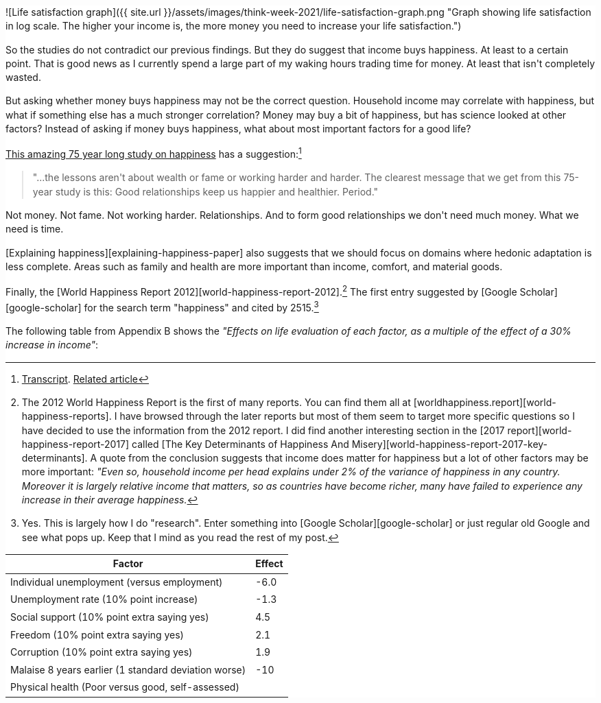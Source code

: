 ![Life satisfaction graph]({{ site.url }}/assets/images/think-week-2021/life-satisfaction-graph.png "Graph showing life satisfaction in log scale. The higher your income is, the more money you need to increase your life satisfaction.")

So the studies do not contradict our previous findings. But they do suggest that income buys happiness. At least to a certain point. That is good news as I currently spend a large part of my waking hours trading time for money. At least that isn't completely wasted. 

But asking whether money buys happiness may not be the correct question. Household income may correlate with happiness, but what if something else has a much stronger correlation? Money may buy a bit of happiness, but has science looked at other factors? Instead of asking if money buys happiness, what about most important factors for a good life?

[This amazing 75 year long study on happiness][long-happiness-study] has a suggestion:[^fn-long-happiness-study]

[^fn-long-happiness-study]: [Transcript][long-happiness-study-transcript]. [Related article][long-happiness-study-article]

[long-happiness-study]: https://www.youtube.com/watch?v=8KkKuTCFvzI
[long-happiness-study-transcript]: https://tedtalks-fa.ir/wp-content/uploads/2020/08/Robert-Waldinger-En.pdf
[long-happiness-study-article]: https://news.harvard.edu/gazette/story/2017/04/over-nearly-80-years-harvard-study-has-been-showing-how-to-live-a-healthy-and-happy-life/

> "...the lessons aren't about wealth or fame or working harder and harder. The clearest message that we get from this 75-year study is this: Good relationships keep us happier and healthier. Period."

Not money. Not fame. Not working harder. Relationships. And to form good relationships we don't need much money. What we need is time. 

[Explaining happiness][explaining-happiness-paper] also suggests that we should focus on domains where hedonic adaptation is less complete. Areas such as family and health are more important than income, comfort, and material goods.

Finally, the [World Happiness Report 2012][world-happiness-report-2012].[^fn-world-happiness-reports] The first entry suggested by [Google Scholar][google-scholar] for the search term "happiness" and cited by 2515.[^fn-my-research-methods]

The following table from Appendix B shows the _"Effects on life evaluation of each factor, as a multiple of the effect of a 30% increase in income"_:

<table>
<thead>
  <tr>
    <th>Factor</th>
    <th>Effect</th>
  </tr>
</thead>
<tbody>
  <tr>
    <td>Individual unemployment (versus employment)</td>
    <td>-6.0</td>
  </tr>
  <tr>
    <td>Unemployment rate (10% point increase)</td>
    <td>-1.3</td>
  </tr>
  <tr>
    <td>Social support (10% point extra saying yes)</td>
    <td>4.5</td>
  </tr>
  <tr>
    <td>Freedom (10% point extra saying yes)</td>
    <td>2.1</td>
  </tr>
  <tr>
    <td>Corruption (10% point extra saying yes)</td>
    <td>1.9</td>
  </tr>
  <tr>
    <td>Malaise 8 years earlier (1 standard deviation worse)</td>
    <td>-10</td>
  </tr>
  <tr>
    <td>Physical health (Poor versus good, self-assessed)</td>

[^fn-mittenwald]: [Mittenwald](https://en.wikipedia.org/wiki/Mittenwald) is an beautiful small town tucked in between the mountains near the Austrian border. I loved every second being there and can definitely recommend it as a base for hiking trips and other nature adventures.
[matt-davella]: https://www.youtube.com/c/MattDAvella
[goodbye-things]: https://www.goodreads.com/book/show/30231806-goodbye-things
[becomingminimalist]: https://www.becomingminimalist.com/
[zenhabits]: https://zenhabits.net/
[mnmlist]: https://mnmlist.com/
[medium-minimalism]: https://medium.com/tag/minimalism/top/all-time
[^fn-mr-money-mustache]: I love the internet. Mr. Money Mustache runs a great blog that I can only recommend. It is one of the main sources that got me interested in this whole thing. And as you may observe I have also linked to his site quite a few times.
[FIRE]: https://en.wikipedia.org/wiki/FIRE_movement
[^fn-fire-wiki]: Read the [Wikipedia entry for FIRE][FIRE] for a good introduction to the main ideas.
[can-i-retire-young]: http://earlyretirementextreme.com/can-i-retire-young.html
[early-retirement-extreme-manifesto]: http://earlyretirementextreme.com/manifesto.html 
[lottery-paper]: https://www.researchgate.net/publication/22451114_Lottery_Winners_and_Accident_Victims_Is_Happiness_Relative
[^fn-lottery-happier-than-paralyzed]: The lottery winners indeed rated themselves as happier than paralyzed victims in the present. As would be expected. But when rating future happiness the two groups did not differ significantly. Paraplegic victims expected to be as happy as lottery winners. The paper warns that this finding should be _"viewed most cautiously"_ as 10 paraplegics did not want to answer the future happiness question. If their refusal is due to a negative view of the future it may bring down the future happiness evaluation for the paraplegic group.
[revising-adaptation]: https://www.researchgate.net/publication/7062343_Beyond_the_Hedonic_Treadmill_Revising_the_Adaptation_Theory_of_Well-Being
[explaining-happiness-paper]: https://www.pnas.org/content/100/19/11176
[^fn-social-comparison]: Social comparison argues that your situation depends on others. E.g., it has been observed that ["At a point in time within any society, richer people are on average happier than poorer people"][world-happiness-report-2012]. Your absolute wealth may not be as important as your wealth relative to the rest of society. The same can be observed for other areas.
[^fn-hedonic-colorful]: Read ["What is Hedonic Adaptation and How Can it Turn You Into a Sucka?"](https://www.mrmoneymustache.com/2011/10/22/what-is-hedonic-adaptation-and-how-can-it-turn-you-into-a-sukka/) for a more colorful explanation of hedonic adaptation and how it relates to our buying habits.
[^fn-diminishing-marginal-utility-my-interpretation]: This is my personal interpretation.
[evaluation-of-life-but-not-emotional]: https://www.pnas.org/content/107/38/16489
[log-scale-wikipedia]: https://en.wikipedia.org/wiki/Logarithmic_scale
[world-happiness-report-2012]: https://worldhappiness.report/ed/2012/
[world-happiness-report-2017]: https://worldhappiness.report/ed/2017/
[world-happiness-report-2017-key-determinants]: https://s3.amazonaws.com/happiness-report/2017/HR17-Ch5_w-oAppendix.pdf
[world-happiness-reports]: https://worldhappiness.report/
[google-scholar]: https://scholar.google.com/
[^fn-world-happiness-reports]: The 2012 World Happiness Report is the first of many reports. You can find them all at [worldhappiness.report][world-happiness-reports]. I have browsed through the later reports but most of them seem to target more specific questions so I have decided to use the information from the 2012 report. I did find another interesting section in the [2017 report][world-happiness-report-2017] called [The Key Determinants of Happiness And Misery][world-happiness-report-2017-key-determinants]. A quote from the conclusion suggests that income does matter for happiness but a lot of other factors may be more important: _"Even so, household income per head explains under 2% of the variance of happiness in any country. Moreover it is largely relative income that matters, so as countries have become richer, many have failed to experience any increase in their average happiness._
[^fn-my-research-methods]: Yes. This is largely how I do "research". Enter something into [Google Scholar][google-scholar] or just regular old Google and see what pops up. Keep that I mind as you read the rest of my post.
[^fn-4-percent-guideline-personal-preferences]: While it may come down to personal preferences, it is still a very good idea to be informed and consider the different arguments. You may believe you are okay with the risk involved in e.g., a 5% withdrawal rate. But you can only accurately make this decision if you know what the risks are. A highlight to point out is that you do not need to make the decision now. Most likely you wont have to make it anytime soon. You can start saving now and retire once you feel comfortable.
[^fn-cfiresim]: If you want to play around with different retirement portfolios you can try [this simulation tool][cfiresim-simulation].
[cfiresim-simulation]: https://cfiresim.com/
[^fn-time-and-inflation]: As these numbers do not consider time they don't take into account inflation either. Time can work in our favor with profitable investments, but it can also work against us if we keep our money under our mattress. If we assume we are able to keep the savings rate while accounting for inflation (prices will increase but so will our salary) and that we invest our money in a way that stays level with with inflation, the numbers still hold up though. It should also be noted that to stay retired we need to invest our money in a way that beats inflation or else 25 times our annual spending will be gone in 25 years.
[^fn-invest-in-anything]: Not that I recommend doing this.
[consumer-price-index]: https://www.investopedia.com/terms/c/consumerpriceindex.asp
[^fn-back-of-envelope-warning]: This discrepancy should also give you pause. 4% vs 7% is a huge difference and shows our back-of-the-envelope numbers shouldn't be blindly trusted. Even the different sources don't agree on a number. Furthermore, the way inflation is measured is also a debated topic and [critics argue it may understate the true rate of inflation][consumer-price-index].
[seth-godin-practice]: https://www.goodreads.com/en/book/show/53479927-the-practice
[^fn-reddit-communities]: My biggest concern is that some reddit communities are too superficial. The study on happiness emphasized strong connections and I'm not sure a site like reddit is built for that. But I'll give it a try. I also have some other online ideas with smaller communities I may try out.
[^fn-memo-dates]: I developed all the ideas in this post during my two think weeks. The distraction free environment and the freedom I had was absolutely amazing. I did a large part of the writing during this period too. But refining everything took quite a while so I spent weeks after coming home doing this.